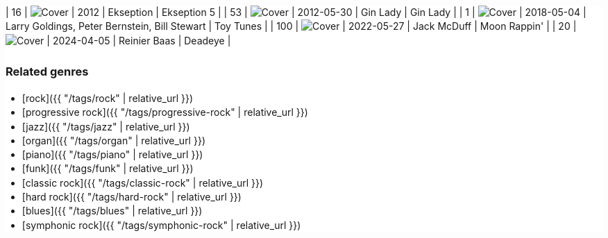 | 16 | ![Cover](https://i.discogs.com/2EEriP1N0-vn2D6055MUfu4mZYGqkCrk2FQuRSo-zFE/rs:fit/g:sm/q:40/h:150/w:150/czM6Ly9kaXNjb2dz/LWRhdGFiYXNlLWlt/YWdlcy9SLTIyODU2/NzctMTM3MzYyMzAy/MC0yNzY4LmpwZWc.jpeg) | 2012 | Ekseption | Ekseption 5 |
| 53 | ![Cover](https://i.discogs.com/R_Hl1ybJN_8-yzQ4U4hvlD2lB-vzDOZYe1KMNNgc5zA/rs:fit/g:sm/q:40/h:150/w:150/czM6Ly9kaXNjb2dz/LWRhdGFiYXNlLWlt/YWdlcy9SLTM2MzYz/NjYtMTMzODI5OTY5/OS0xNzg2LmpwZWc.jpeg) | 2012-05-30 | Gin Lady | Gin Lady |
| 1 | ![Cover](https://i.discogs.com/rOU3KX7NyLUJYXUEE-lkchuSh-69BX03h8j1y3a8TAc/rs:fit/g:sm/q:40/h:150/w:150/czM6Ly9kaXNjb2dz/LWRhdGFiYXNlLWlt/YWdlcy9SLTEyMTUw/MDc2LTE1Mjk0MzQw/NDUtODQ5MS5qcGVn.jpeg) | 2018-05-04 | Larry Goldings, Peter Bernstein, Bill Stewart | Toy Tunes |
| 100 | ![Cover](https://i.discogs.com/qsRWv5u7L1BPm8bvwXpLBqEDBkXmy_SzT3mwdDsnNx8/rs:fit/g:sm/q:40/h:150/w:150/czM6Ly9kaXNjb2dz/LWRhdGFiYXNlLWlt/YWdlcy9SLTY4MTc2/OS0xNjYzNDg5OTA5/LTM1ODkuanBlZw.jpeg) | 2022-05-27 | Jack McDuff | Moon Rappin&#39; |
| 20 | ![Cover](https://i.discogs.com/cGKZ0eh0RUPjgQsKz8LLBEeygXIJwXDF4Dh1_wl4qWs/rs:fit/g:sm/q:40/h:150/w:150/czM6Ly9kaXNjb2dz/LWRhdGFiYXNlLWlt/YWdlcy9SLTU2MDc1/MTYtMTM5Nzg5NDk3/MC0xMzEzLmpwZWc.jpeg) | 2024-04-05 | Reinier Baas | Deadeye |

### Related genres

- [rock]({{ "/tags/rock" | relative_url }})
- [progressive rock]({{ "/tags/progressive-rock" | relative_url }})
- [jazz]({{ "/tags/jazz" | relative_url }})
- [organ]({{ "/tags/organ" | relative_url }})
- [piano]({{ "/tags/piano" | relative_url }})
- [funk]({{ "/tags/funk" | relative_url }})
- [classic rock]({{ "/tags/classic-rock" | relative_url }})
- [hard rock]({{ "/tags/hard-rock" | relative_url }})
- [blues]({{ "/tags/blues" | relative_url }})
- [symphonic rock]({{ "/tags/symphonic-rock" | relative_url }})
